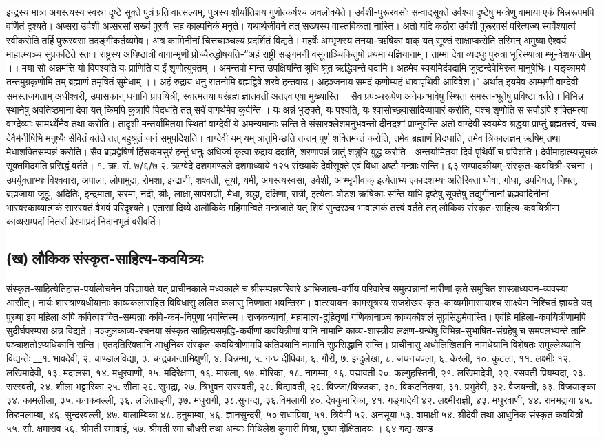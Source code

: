 इन्द्रस्य मात्रा अगस्त्यस्य स्वस्रा दृष्टे सूक्ते पुत्रं प्रति वात्सल्यम्, पुत्रस्य शौर्यातिशय गुणोत्कर्षश्च अवलोक्येते।
उर्वशी-पुरूरवसोः सम्वादसूक्ते उर्वश्या दृष्टेषु मन्त्रेणु वामाया एकं भिन्नरूपमपि वर्णितं दृश्यते। अप्सरा उर्वशी अप्सरसां सख्यं पुरुषैः सह काल्पनिकं मनुते। यथार्थजीवने तत् सख्यस्य वास्तविकता नास्ति। अतो यदि कठोरा उर्वशी पुरूरवसं परित्यज्य स्वर्वेश्यात्वं स्वीकरोति तर्हि पुरूरवसा तदङ्गीकर्तव्यमेव। अत्र कामिनीनां चित्तचाञ्चल्यं प्रदर्शितं विद्यते।
महर्षेः अम्भृणस्य तनया-ऋषिका वाक् यत् सूक्तं साक्षाप्करोति तस्मिन् अमुष्या ऐश्वर्य माहात्म्यञ्च सुप्रकटिते स्तः। राष्ट्रस्य अधिष्ठात्री वागाम्भृणी प्रोच्चैरुद्धोषयति-“अहं राष्ट्री सङ्गमनी वसूनाञ्चिकितुषो प्रथमा यज्ञियानाम्। ताम्मा देवा व्यदधुः पुरुत्रा भूरिस्थात्रा म्भू-वेशयन्तीम् ।। मया सो अन्नमत्ति यो विपश्यति यः प्राणिति य ईं शृणोत्युक्तम् । अमन्तवो मान्त उपक्षियन्ति श्रुधि श्रुत ऋद्धिवन्ते वदामि। अहमेव स्वयमिदंवदामि जुष्टन्देवेभिरुत मानुषेभिः। यङ्कामये तन्तमुग्रकृणोमि तम् ब्रह्माणं तमृषितं सुमेधाम् ।। अहं रुद्राय धनु रातनोमि ब्रह्मद्विषे शरवे हन्तवाउ। अहञ्जनाय समदं कृणोम्यहं धावापृथिवी आविवेश।”
अर्थात् इयमेव आम्भृणी वाग्देवी समस्तजगताम् अधीश्वरी, उपासकान् धनानि प्रापयित्री, स्वात्मतया परंब्रह्म ज्ञातवती अतएव एषा मुख्यास्ति । सैव प्रपञ्चरूपेण अनेक भावेषु स्थिता समस्त-भूतेषु प्रविष्टा वर्तते। विभिन्न स्थानेषु अवतिष्ठमाना देवा यत् किमपि कुत्रापि विदधति तत् सर्वं वागर्थमेव कुर्वन्ति । यः अन्नं भुङ्क्ते, यः पश्यति, यः श्वासोच्छ्वासादिव्यापारं करोति, यश्च शृणोति स सर्वोऽपि शक्तिमत्या वाग्देव्याः सामर्थ्येनैव तथा करोति। तादृशी मन्तर्यामितया स्थितां वाग्देवीं ये अमन्यमानाः सन्ति ते संसारक्लेशमनुभवन्तो दीनदशां प्राप्नुवन्ति अतो वाग्देवी स्वयमेव श्रद्धया प्राप्तुं ब्रह्मतत्त्वं, यच्च देवैर्मनीषिभि मनुष्यैः सेवितं वर्तते तत् बहुश्रुतं जनं समुपदिशति। वाग्देवी यम् यम् त्रातुमिच्छति तन्तम् पूर्ण शक्तिमन्तं करोति, तमेव ब्रह्माणं विदधाति, तमेव त्रिकालज्ञम् ऋषिम् तथा मेधाशक्तिसम्पन्नं करोति। सैव ब्रह्मद्वेषिणं हिंसकमसुरं हन्तुं धनुः अधिज्यं कृत्वा रुद्राय ददाति, शरणापन्नं त्रातुं शत्रुभि युद्ध करोति। अन्तर्यामितया दिवं पृथिवीं च प्रविशति। देवीमाहात्म्यसूचकं सूक्तमिदमति प्रसिद्धं वर्तते।
१. ऋ. सं. ७/६/७ २. ऋग्वेदे दशममण्डले दशमाध्याये १२५ संख्याके देवीसूक्ते एवं विधा अष्टौ मन्त्राः सन्ति।
६३
सम्पादकीयम्-संस्कृत-कवयित्री-रचना । उपर्युक्ताभ्यः विश्ववारा, अपाला, लोपामुद्रा, रोमशा, इन्द्राणी, शश्वती, सूर्या, यमी, अगस्त्यस्वसा, उर्वशी, आभ्भृणीवाक् इत्येताभ्य एकादशभ्यः अतिरिक्ता घोषा, गोधा, उपनिषत्, निषत्, ब्रह्मजाया जूहूः, अदितिः, इन्द्रमाता, सरमा, नदी, श्रीः, लाक्षा,सार्पराज्ञी, मेधा, श्रद्धा, दक्षिणा, रात्री, इत्येताः षोडश ऋषिकाः सन्ति याभि दृष्टेषु सूक्तेषु तद्युगीनानां ब्रह्मवादिनीनां भास्वरकाव्यात्मकं सारस्वतं वैभवं परिदृश्यते। एतासां दिव्ये अलौकिके महिमान्विते मन्त्रजाते यत् शिवं सुन्दरञ्च भावात्मकं तत्त्वं वर्तते तत् लौकिक संस्कृत-साहित्य-कवयित्रीणां काव्यसम्पदां नितरां प्रेरणाप्रदं निदानभूतं वरीवर्ति।
## (ख) लौकिक संस्कृत-साहित्य-कवयित्र्यः
संस्कृत-साहित्येतिहास-पर्यालोचनेन परिज्ञायते यत् प्राचीनकाले मध्यकाले च श्रीसम्पन्नपरिवारे आभिजात्य-वर्गीय परिवारेच समुत्पन्नानां नारीणां कृते समुचित शास्त्राध्ययन-व्यवस्या आसीत्। नार्यः शास्त्राण्यधीयानाः काव्यकलासहित विविधासु ललित कलासु निष्णाता भवन्तिस्म। वात्स्यायन-कामसूत्रस्य राजशेखर-कृत-काव्यमीमांसायाश्च साक्ष्येण निश्चितं ज्ञायते यत् पुरुषा इव महिला अपि कवित्वशक्ति-सम्पन्नाः कवि-कर्म-निपुणा भवन्तिस्म। राजकन्यानां, महामात्य-दुहितृणां गणिकानाञ्च काव्यकौशलं सुप्रसिद्धमेवास्ति। एवंहि महिला-कवयित्रीणामपि सुदीर्घपरम्परा अत्र विद्यते। मञ्जुलकाव्य-रचनया संस्कृत साहित्यसमृद्धि-कर्बीणां कवयित्रीणां यानि नामानि काव्य-शास्त्रीय लक्षण-ग्रन्थेषु विभिन्न-सुभाषित-संग्रहेषु च समपलभ्यन्ते तानि पञ्चाशतोऽप्यधिकानि सन्ति। एतदतिरिक्तानि आधुनिक संस्कृत-कवयित्रीणामपि कतिपयानि नामानि सुप्रसिद्धानि सन्ति। प्राचीनासु अधोलिखितानि नामधेयानि विशेषतः समुल्लेख्यानि विद्यन्तेः __१. भावदेवी, २. चाण्डालविद्या, ३. चन्द्रकान्ताभिक्षुणी, ४. चिन्नम्मा, ५. गन्ध दीपिका, ६. गौरी, ७. इन्दुलेखा, ८. जघनचपला, ६. केरली, १०. कुटला, ११. लक्ष्मीः १२. लखिमादेवी, १३. मदालसा, १४. मधुरवाणी, १५. मदिरेक्षणा, १६. मारुला, १७. मोरिका, १८. नागम्मा, १६. पद्मावती २०. फल्गुहस्तिनी, २१. लखिमादेवी, २२. रसवती प्रियम्वदा, २३. सरस्वती, २४. शीला भट्टारिका २५. सीता २६. सुभद्रा, २७. त्रिभुवन सरस्वती, २८. विद्यावती, २६. विज्जा/विज्जका, ३०. विकटनितम्बा, ३१. प्रभुदेवी, ३२. वैजयन्ती, ३३. विजयाङ्का ३४. कामलीला, ३५. कनकवल्ली, ३६. ललिताङ्गी, ३७. मधुरागी, ३८.सुनन्दा, ३६.विमलागी ४०. देवकुमारिका, ४१. गङ्गादेवी ४२. लक्ष्मीराज्ञी, ४३. मधुरवाणी, ४४. रामभद्राया ४५. तिरुमलाम्बा, ४६. सुन्दरवल्ली, ४७. बालाम्बिका ४८. हनुमाम्बा, ४६. ज्ञानसुन्दरी, ५० राधाप्रिया, ५१. त्रिवेणी ५२. अनसूया ५३. वामाक्षी ५४. श्रीदेवी तथा आधुनिक संस्कृत कवयित्री ५५. सौ. क्षमाराव ५६. श्रीमती रमाबाई, ५७. श्रीमती रमा चौधरी तथा अन्याः मिथिलेश कुमारी मिश्रा, पुष्पा दीक्षितादयः ।
६४
गद्य-खण्ड